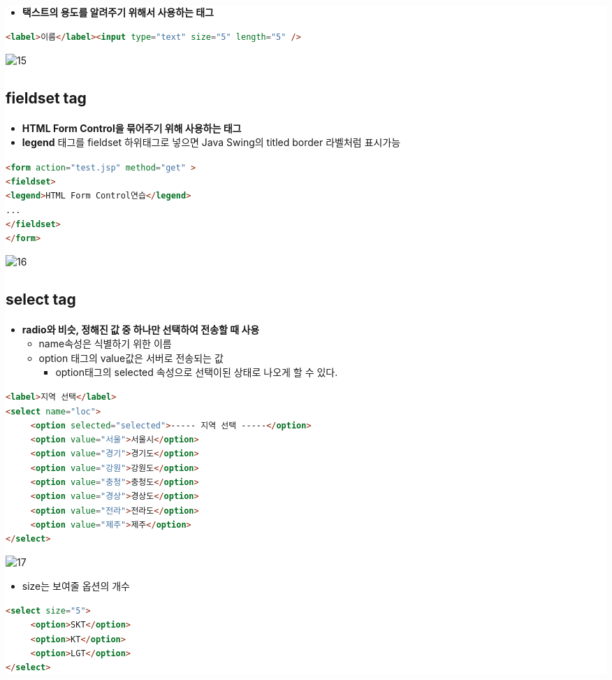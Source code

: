 * **택스트의 용도를 알려주기 위해서 사용하는 태그**

```html
<label>이름</label><input type="text" size="5" length="5" />
```

![15](https://github.com/younggeun0/younggeun0.github.io/blob/master/_posts/img/Web/HTML/04/15.png?raw=true)

## fieldset tag

* **HTML Form Control을 묶어주기 위해 사용하는 태그**
* **legend** 태그를 fieldset 하위태그로 넣으면 Java Swing의 titled border 라벨처럼 표시가능

```html
<form action="test.jsp" method="get" >
<fieldset>
<legend>HTML Form Control연습</legend>
...
</fieldset>
</form>
```

![16](https://github.com/younggeun0/younggeun0.github.io/blob/master/_posts/img/Web/HTML/04/16.png?raw=true)

## select tag

* **radio와 비슷, 정해진 값 중 하나만 선택하여 전송할 때 사용**
     * name속성은 식별하기 위한 이름
     * option 태그의 value값은 서버로 전송되는 값
          * option태그의 selected 속성으로 선택이된 상태로 나오게 할 수 있다.

```html
<label>지역 선택</label>
<select name="loc">
     <option selected="selected">----- 지역 선택 -----</option>
     <option value="서울">서울시</option>
     <option value="경기">경기도</option>
     <option value="강원">강원도</option>
     <option value="충청">충청도</option>
     <option value="경상">경상도</option>
     <option value="전라">전라도</option>
     <option value="제주">제주</option>
</select>
```

![17](https://github.com/younggeun0/younggeun0.github.io/blob/master/_posts/img/Web/HTML/04/17.png?raw=true)

* size는 보여줄 옵션의 개수

```html
<select size="5">
     <option>SKT</option>
     <option>KT</option>
     <option>LGT</option>
</select>
```
